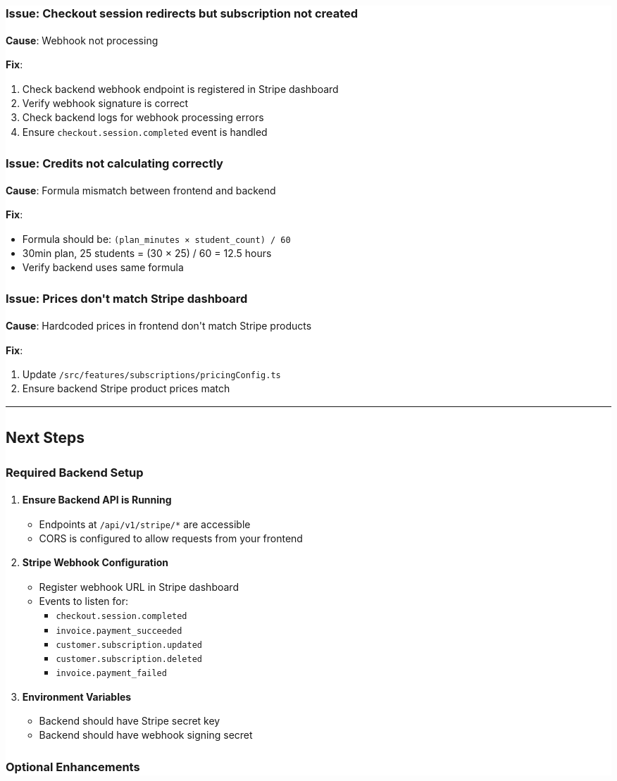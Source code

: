 ### Issue: Checkout session redirects but subscription not created

**Cause**: Webhook not processing

**Fix**:
1. Check backend webhook endpoint is registered in Stripe dashboard
2. Verify webhook signature is correct
3. Check backend logs for webhook processing errors
4. Ensure `checkout.session.completed` event is handled

### Issue: Credits not calculating correctly

**Cause**: Formula mismatch between frontend and backend

**Fix**:
- Formula should be: `(plan_minutes × student_count) / 60`
- 30min plan, 25 students = (30 × 25) / 60 = 12.5 hours
- Verify backend uses same formula

### Issue: Prices don't match Stripe dashboard

**Cause**: Hardcoded prices in frontend don't match Stripe products

**Fix**:
1. Update `/src/features/subscriptions/pricingConfig.ts`
2. Ensure backend Stripe product prices match

---

## Next Steps

### Required Backend Setup

1. **Ensure Backend API is Running**
   - Endpoints at `/api/v1/stripe/*` are accessible
   - CORS is configured to allow requests from your frontend

2. **Stripe Webhook Configuration**
   - Register webhook URL in Stripe dashboard
   - Events to listen for:
     - `checkout.session.completed`
     - `invoice.payment_succeeded`
     - `customer.subscription.updated`
     - `customer.subscription.deleted`
     - `invoice.payment_failed`

3. **Environment Variables**
   - Backend should have Stripe secret key
   - Backend should have webhook signing secret

### Optional Enhancements
